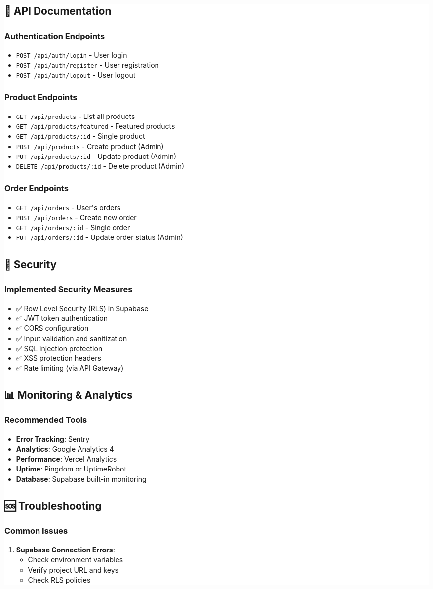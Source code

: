 ## 📝 API Documentation

### Authentication Endpoints
- `POST /api/auth/login` - User login
- `POST /api/auth/register` - User registration
- `POST /api/auth/logout` - User logout

### Product Endpoints
- `GET /api/products` - List all products
- `GET /api/products/featured` - Featured products
- `GET /api/products/:id` - Single product
- `POST /api/products` - Create product (Admin)
- `PUT /api/products/:id` - Update product (Admin)
- `DELETE /api/products/:id` - Delete product (Admin)

### Order Endpoints
- `GET /api/orders` - User's orders
- `POST /api/orders` - Create new order
- `GET /api/orders/:id` - Single order
- `PUT /api/orders/:id` - Update order status (Admin)

## 🔐 Security

### Implemented Security Measures
- ✅ Row Level Security (RLS) in Supabase
- ✅ JWT token authentication
- ✅ CORS configuration
- ✅ Input validation and sanitization
- ✅ SQL injection protection
- ✅ XSS protection headers
- ✅ Rate limiting (via API Gateway)

## 📊 Monitoring & Analytics

### Recommended Tools
- **Error Tracking**: Sentry
- **Analytics**: Google Analytics 4
- **Performance**: Vercel Analytics
- **Uptime**: Pingdom or UptimeRobot
- **Database**: Supabase built-in monitoring

## 🆘 Troubleshooting

### Common Issues

1. **Supabase Connection Errors**:
   - Check environment variables
   - Verify project URL and keys
   - Check RLS policies
